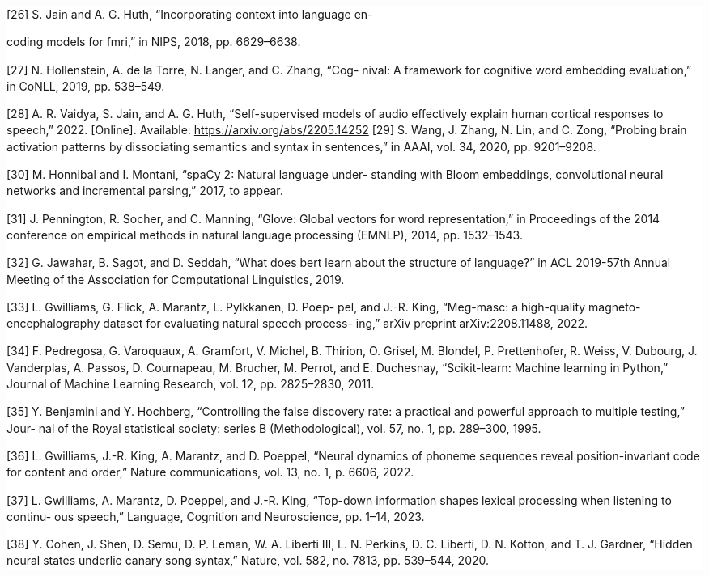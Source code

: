 [26] S. Jain and A. G. Huth, “Incorporating context into language en-

coding models for fmri,” in NIPS, 2018, pp. 6629–6638.

[27] N. Hollenstein, A. de la Torre, N. Langer, and C. Zhang, “Cog-
nival: A framework for cognitive word embedding evaluation,” in
CoNLL, 2019, pp. 538–549.

[28] A. R. Vaidya, S. Jain, and A. G. Huth, “Self-supervised models
of audio effectively explain human cortical responses to speech,”
2022. [Online]. Available: https://arxiv.org/abs/2205.14252
[29] S. Wang, J. Zhang, N. Lin, and C. Zong, “Probing brain activation
patterns by dissociating semantics and syntax in sentences,” in
AAAI, vol. 34, 2020, pp. 9201–9208.

[30] M. Honnibal and I. Montani, “spaCy 2: Natural language under-
standing with Bloom embeddings, convolutional neural networks
and incremental parsing,” 2017, to appear.

[31] J. Pennington, R. Socher, and C. Manning, “Glove: Global vectors
for word representation,” in Proceedings of the 2014 conference
on empirical methods in natural language processing (EMNLP),
2014, pp. 1532–1543.

[32] G. Jawahar, B. Sagot, and D. Seddah, “What does bert learn about
the structure of language?” in ACL 2019-57th Annual Meeting of
the Association for Computational Linguistics, 2019.

[33] L. Gwilliams, G. Flick, A. Marantz, L. Pylkkanen, D. Poep-
pel, and J.-R. King, “Meg-masc:
a high-quality magneto-
encephalography dataset for evaluating natural speech process-
ing,” arXiv preprint arXiv:2208.11488, 2022.

[34] F. Pedregosa, G. Varoquaux, A. Gramfort, V. Michel, B. Thirion,
O. Grisel, M. Blondel, P. Prettenhofer, R. Weiss, V. Dubourg,
J. Vanderplas, A. Passos, D. Cournapeau, M. Brucher, M. Perrot,
and E. Duchesnay, “Scikit-learn: Machine learning in Python,”
Journal of Machine Learning Research, vol. 12, pp. 2825–2830,
2011.

[35] Y. Benjamini and Y. Hochberg, “Controlling the false discovery
rate: a practical and powerful approach to multiple testing,” Jour-
nal of the Royal statistical society: series B (Methodological),
vol. 57, no. 1, pp. 289–300, 1995.

[36] L. Gwilliams, J.-R. King, A. Marantz, and D. Poeppel, “Neural
dynamics of phoneme sequences reveal position-invariant code
for content and order,” Nature communications, vol. 13, no. 1,
p. 6606, 2022.

[37] L. Gwilliams, A. Marantz, D. Poeppel, and J.-R. King, “Top-down
information shapes lexical processing when listening to continu-
ous speech,” Language, Cognition and Neuroscience, pp. 1–14,
2023.

[38] Y. Cohen, J. Shen, D. Semu, D. P. Leman, W. A. Liberti III, L. N.
Perkins, D. C. Liberti, D. N. Kotton, and T. J. Gardner, “Hidden
neural states underlie canary song syntax,” Nature, vol. 582, no.
7813, pp. 539–544, 2020.

